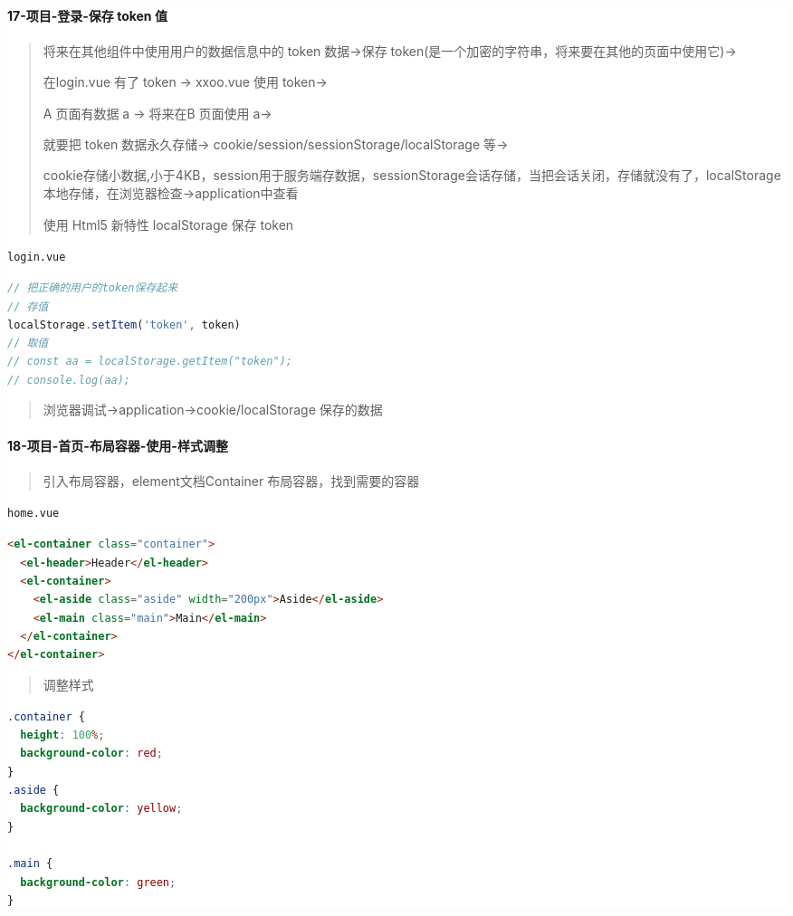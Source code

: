 #### 17-项目-登录-保存 token 值

> 将来在其他组件中使用用户的数据信息中的 token 数据->保存 token(是一个加密的字符串，将来要在其他的页面中使用它)->
>
> 在login.vue 有了 token -> xxoo.vue 使用 token->
>
> A 页面有数据 a -> 将来在B 页面使用 a->
>
> 就要把 token 数据永久存储-> cookie/session/sessionStorage/localStorage 等->
>
> cookie存储小数据,小于4KB，session用于服务端存数据，sessionStorage会话存储，当把会话关闭，存储就没有了，localStorage本地存储，在浏览器检查->application中查看
>
> 使用 Html5 新特性 localStorage 保存 token

`login.vue`

```js
// 把正确的用户的token保存起来
// 存值
localStorage.setItem('token', token)
// 取值
// const aa = localStorage.getItem("token");
// console.log(aa);
```

> 浏览器调试->application->cookie/localStorage 保存的数据

#### 18-项目-首页-布局容器-使用-样式调整

> 引入布局容器，element文档Container 布局容器，找到需要的容器

`home.vue`

```html
<el-container class="container">
  <el-header>Header</el-header>
  <el-container>
    <el-aside class="aside" width="200px">Aside</el-aside>
    <el-main class="main">Main</el-main>
  </el-container>
</el-container>

```

> 调整样式

```css
.container {
  height: 100%;
  background-color: red;
}
.aside {
  background-color: yellow;
}

.main {
  background-color: green;
}
```
